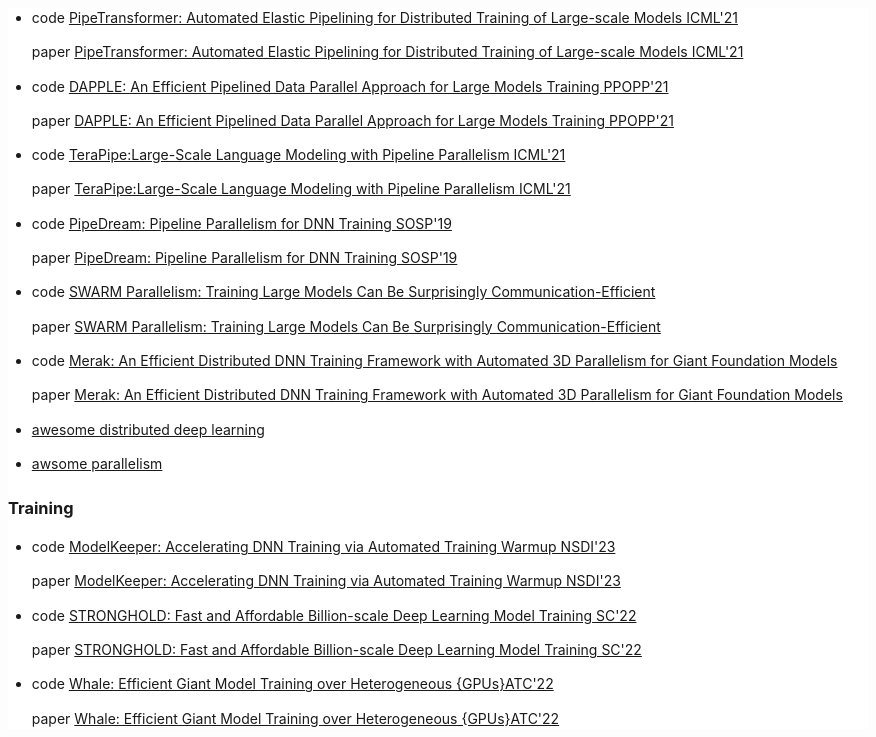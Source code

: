 - code [PipeTransformer: Automated Elastic Pipelining for Distributed Training of Large-scale Models  ICML'21](https://github.com/MachineLearningSystem/PipeTransformer.git)

  paper [PipeTransformer: Automated Elastic Pipelining for Distributed Training of Large-scale Models  ICML'21](http://proceedings.mlr.press/v139/he21a/he21a.pdf)

- code [DAPPLE: An Efficient Pipelined Data Parallel Approach for Large Models Training PPOPP'21](https://github.com/MachineLearningSystem/DAPPLE)

  paper [DAPPLE: An Efficient Pipelined Data Parallel Approach for Large Models Training PPOPP'21](https://dl.acm.org/doi/pdf/10.1145/3437801.3441593)

- code [TeraPipe:Large-Scale Language Modeling with Pipeline Parallelism ICML'21 ](https://github.com/MachineLearningSystem/terapipe) 

  paper [TeraPipe:Large-Scale Language Modeling with Pipeline Parallelism ICML'21 ](https://danyangzhuo.com/papers/ICML21-TeraPipe.pdf)

- code [PipeDream: Pipeline Parallelism for DNN Training SOSP'19 ](https://github.com/MachineLearningSystem/pipedream.git) 

  paper [PipeDream: Pipeline Parallelism for DNN Training SOSP'19 ](https://people.eecs.berkeley.edu/~matei/papers/2019/sosp_pipedream.pdf)

- code [SWARM Parallelism: Training Large Models Can Be Surprisingly Communication-Efficient](https://github.com/MachineLearningSystem/swarm)
 

  paper [SWARM Parallelism: Training Large Models Can Be Surprisingly Communication-Efficient](https://proceedings.mlr.press/v202/ryabinin23a/ryabinin23a.pdf)

- code [Merak: An Efficient Distributed DNN Training Framework with Automated 3D Parallelism for Giant Foundation Models](https://github.com/MachineLearningSystem/Merak)

  paper [Merak: An Efficient Distributed DNN Training Framework with Automated 3D Parallelism for Giant Foundation Models](https://ieeexplore.ieee.org/stamp/stamp.jsp?tp=&arnumber=10049507)

- [awesome distributed deep learning](https://github.com/MachineLearningSystem/Awesome-Distributed-Deep-Learning.git)
- [awsome parallelism](https://github.com/MachineLearningSystem/awesome-Auto-Parallelism)

### Training 

- code [ModelKeeper: Accelerating DNN Training via Automated Training Warmup NSDI'23](https://github.com/MachineLearningSystem/ModelKeeper) 

  paper [ModelKeeper: Accelerating DNN Training via Automated Training Warmup NSDI'23](https://www.usenix.org/system/files/nsdi23-lai-fan.pdf)


- code [STRONGHOLD: Fast and Affordable Billion-scale Deep Learning Model Training SC'22](https://github.com/MachineLearningSystem/sc22-ae-big_model) 

  paper  [STRONGHOLD: Fast and Affordable Billion-scale Deep Learning Model Training SC'22](https://dl.acm.org/doi/pdf/10.5555/3571885.3571979)

- code [Whale: Efficient Giant Model Training over Heterogeneous {GPUs}ATC'22 ](https://github.com/MachineLearningSystem/EasyParallelLibrary) 

  paper [Whale: Efficient Giant Model Training over Heterogeneous {GPUs}ATC'22 ](https://www.usenix.org/system/files/atc22-jia-xianyan.pdf)
